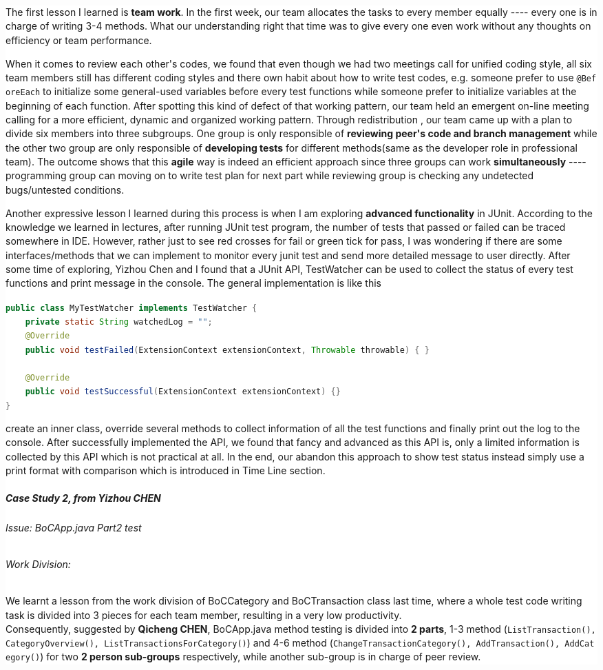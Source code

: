 The first lesson I learned is **team work**.  In the first week, our team allocates the tasks to every member equally ---- every one is in charge of writing 3-4 methods. What our understanding right that time was to give every one even work without any thoughts on efficiency or team performance. 


When it comes to review each other's codes, we found that even though we had two meetings call for unified coding style, all six team members still has different coding styles and there own habit about how to write test codes, e.g. someone prefer  to use `@BeforeEach` to initialize some general-used variables before every test functions while someone prefer to initialize variables at the beginning of each function. After spotting this kind of defect of that working pattern, our team held an emergent on-line meeting calling for a more efficient, dynamic and organized working pattern. Through redistribution , our team came up with a plan to divide six members into three subgroups. One group is only responsible of **reviewing peer's code and branch management** while the other two group are only responsible of **developing tests** for different methods(same as the developer role in professional team). The outcome shows that this **agile** way is indeed an efficient approach since three groups can work **simultaneously** ---- programming group can moving on to write test plan for next part while reviewing group is checking any undetected bugs/untested conditions.

Another expressive lesson I learned  during this process is when I am  exploring **advanced functionality** in JUnit. According to the knowledge we learned in lectures, after running JUnit test program, the number of tests that passed or failed can be traced somewhere in IDE. However, rather just to see red crosses for fail or green tick for pass, I was wondering if there are some interfaces/methods that we can implement to monitor every junit test and send more detailed message to user directly. After some time of exploring, Yizhou Chen and I found that a JUnit API, TestWatcher can be used  to collect the status of every test functions and print message in the console. The general implementation is like this 

```java
public class MyTestWatcher implements TestWatcher {
    private static String watchedLog = "";
    @Override
    public void testFailed(ExtensionContext extensionContext, Throwable throwable) { }

    @Override
    public void testSuccessful(ExtensionContext extensionContext) {}
}
```

create an inner class, override several methods to collect information of all the test functions  and finally print out the log to the console. After successfully implemented the API, we found that fancy and advanced as this API is, only a limited information is collected by this API which is not practical at all. In the end, our abandon this approach to show test  status instead simply use a  print format with comparison which is introduced in Time Line section.


##### Case Study 2, from Yizhou CHEN

###### Issue: BoCApp.java Part2 test

###### Work Division:

We learnt a lesson from the work division of BoCCategory and BoCTransaction class last time,
where a whole test code writing task is divided into 3 pieces for each team member, resulting in a very low productivity.<br/>
Consequently, suggested by **Qicheng CHEN**, BoCApp.java method testing is divided into **2 parts**, 1-3 method (```ListTransaction(), CategoryOverview(), ListTransactionsForCategory()```)
and 4-6 method (```ChangeTransactionCategory(), AddTransaction(), AddCategory()```) for two **2 person sub-groups** respectively,
while another sub-group is in charge of peer review.<br/>

